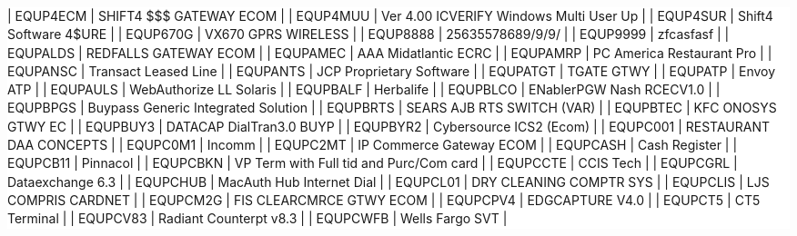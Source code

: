 | EQUP4ECM | SHIFT4 $$$ GATEWAY ECOM |
| EQUP4MUU | Ver 4.00 ICVERIFY Windows Multi User Up |
| EQUP4SUR | Shift4 Software 4$URE |
| EQUP670G | VX670 GPRS WIRELESS |
| EQUP8888 | 25635578689/9/9/ |
| EQUP9999 | zfcasfasf |
| EQUPALDS | REDFALLS GATEWAY ECOM |
| EQUPAMEC | AAA Midatlantic ECRC |
| EQUPAMRP | PC America Restaurant Pro |
| EQUPANSC | Transact Leased Line |
| EQUPANTS | JCP Proprietary Software |
| EQUPATGT | TGATE GTWY |
| EQUPATP | Envoy ATP |
| EQUPAULS | WebAuthorize LL Solaris |
| EQUPBALF | Herbalife |
| EQUPBLCO | ENablerPGW Nash RCECV1.0 |
| EQUPBPGS | Buypass Generic Integrated Solution |
| EQUPBRTS | SEARS AJB RTS SWITCH (VAR) |
| EQUPBTEC | KFC ONOSYS GTWY EC |
| EQUPBUY3 | DATACAP DialTran3.0 BUYP |
| EQUPBYR2 | Cybersource ICS2 (Ecom) |
| EQUPC001 | RESTAURANT DAA CONCEPTS |
| EQUPC0M1 | Incomm |
| EQUPC2MT | IP Commerce Gateway ECOM |
| EQUPCASH | Cash Register |
| EQUPCB11 | Pinnacol |
| EQUPCBKN | VP Term with Full tid and Purc/Com card |
| EQUPCCTE | CCIS Tech |
| EQUPCGRL | Dataexchange 6.3 |
| EQUPCHUB | MacAuth Hub Internet Dial |
| EQUPCL01 | DRY CLEANING COMPTR SYS |
| EQUPCLIS | LJS COMPRIS CARDNET |
| EQUPCM2G | FIS CLEARCMRCE GTWY ECOM |
| EQUPCPV4 | EDGCAPTURE V4.0 |
| EQUPCT5 | CT5 Terminal |
| EQUPCV83 | Radiant Counterpt v8.3 |
| EQUPCWFB | Wells Fargo SVT |